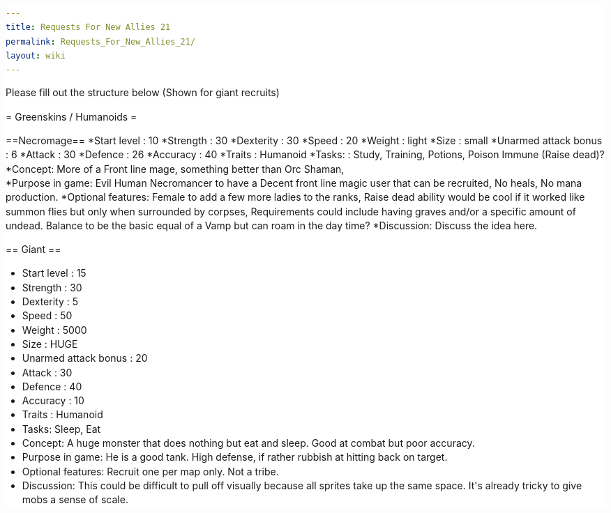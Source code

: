 ```yaml
---
title: Requests For New Allies 21
permalink: Requests_For_New_Allies_21/
layout: wiki
---
```

Please fill out the structure below (Shown for giant recruits)

= Greenskins / Humanoids =


==Necromage==
*Start level : 10
*Strength : 30
*Dexterity : 30
*Speed : 20
*Weight : light
*Size : small
*Unarmed attack bonus : 6
*Attack : 30
*Defence : 26
*Accuracy : 40
*Traits : Humanoid 
*Tasks: : Study, Training, Potions, Poison Immune (Raise dead)?
*Concept: More of a Front line mage, something better than Orc Shaman,  
*Purpose in game: Evil Human Necromancer to have a Decent front line magic user that can be recruited, No heals, No mana production.
*Optional features: Female to add a few more ladies to the ranks, Raise dead ability would be cool if it worked like summon flies but only when surrounded by corpses, Requirements could include having graves and/or a specific amount of undead. Balance to be the basic equal of a Vamp but can roam in the day time?
*Discussion: Discuss the idea here.

== Giant ==
* Start level : 15
* Strength : 30
* Dexterity : 5
* Speed : 50
* Weight : 5000
* Size : HUGE
* Unarmed attack bonus : 20
* Attack : 30
* Defence : 40
* Accuracy : 10
* Traits : Humanoid
* Tasks: Sleep, Eat
* Concept: A huge monster that does nothing but eat and sleep. Good at combat but poor accuracy.
* Purpose in game: He is a good tank. High defense, if rather rubbish at hitting back on target.
* Optional features: Recruit one per map only. Not a tribe.
* Discussion: This could be difficult to pull off visually because all sprites take up the same space. It's already tricky to give mobs a sense of scale.
